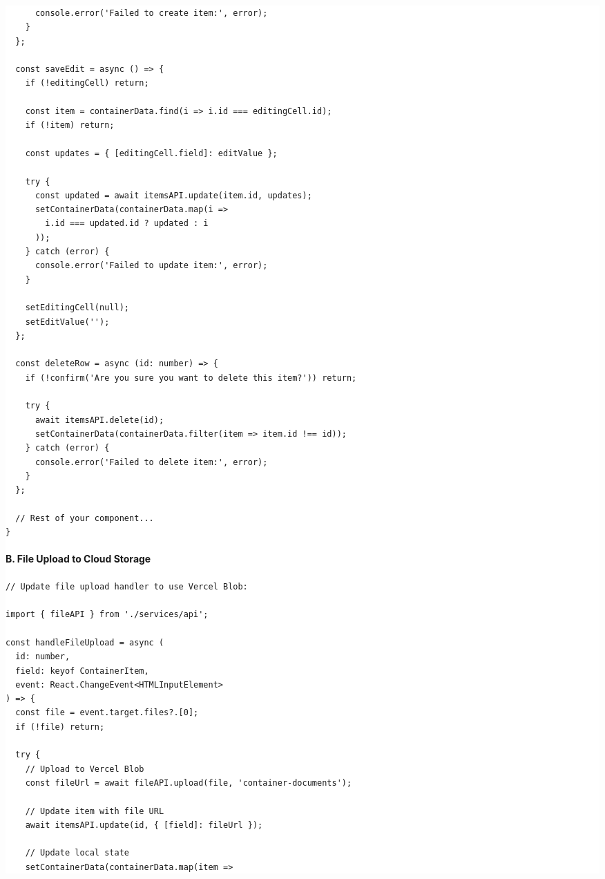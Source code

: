 ```tsx
      console.error('Failed to create item:', error);
    }
  };

  const saveEdit = async () => {
    if (!editingCell) return;
    
    const item = containerData.find(i => i.id === editingCell.id);
    if (!item) return;

    const updates = { [editingCell.field]: editValue };
    
    try {
      const updated = await itemsAPI.update(item.id, updates);
      setContainerData(containerData.map(i => 
        i.id === updated.id ? updated : i
      ));
    } catch (error) {
      console.error('Failed to update item:', error);
    }
    
    setEditingCell(null);
    setEditValue('');
  };

  const deleteRow = async (id: number) => {
    if (!confirm('Are you sure you want to delete this item?')) return;
    
    try {
      await itemsAPI.delete(id);
      setContainerData(containerData.filter(item => item.id !== id));
    } catch (error) {
      console.error('Failed to delete item:', error);
    }
  };

  // Rest of your component...
}
```

#### B. File Upload to Cloud Storage

```tsx
// Update file upload handler to use Vercel Blob:

import { fileAPI } from './services/api';

const handleFileUpload = async (
  id: number, 
  field: keyof ContainerItem, 
  event: React.ChangeEvent<HTMLInputElement>
) => {
  const file = event.target.files?.[0];
  if (!file) return;
  
  try {
    // Upload to Vercel Blob
    const fileUrl = await fileAPI.upload(file, 'container-documents');
    
    // Update item with file URL
    await itemsAPI.update(id, { [field]: fileUrl });
    
    // Update local state
    setContainerData(containerData.map(item => 
```